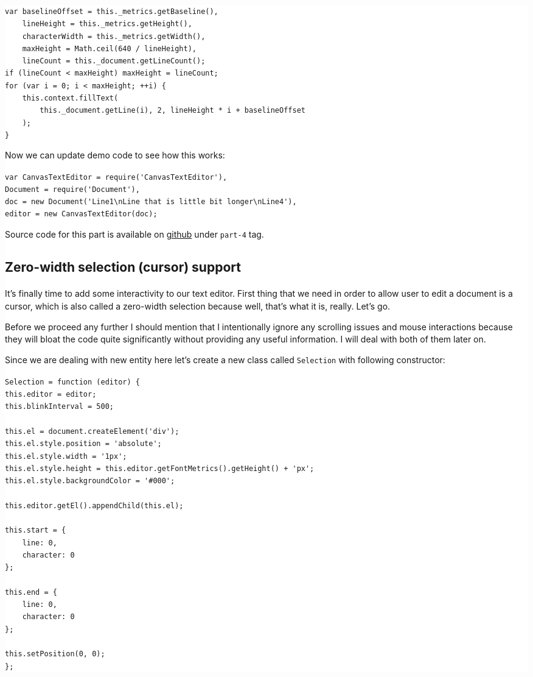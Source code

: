 ```
var baselineOffset = this._metrics.getBaseline(),
    lineHeight = this._metrics.getHeight(),
    characterWidth = this._metrics.getWidth(),
    maxHeight = Math.ceil(640 / lineHeight),
    lineCount = this._document.getLineCount();
if (lineCount < maxHeight) maxHeight = lineCount;
for (var i = 0; i < maxHeight; ++i) {
    this.context.fillText(
        this._document.getLine(i), 2, lineHeight * i + baselineOffset
    );
}
```

Now we can update demo code to see how this works:

```
var CanvasTextEditor = require('CanvasTextEditor'),
Document = require('Document'),
doc = new Document('Line1\nLine that is little bit longer\nLine4'),
editor = new CanvasTextEditor(doc);
```

Source code for this part is available on [github](https://github.com/grassator/canvas-text-editor) under `part-4` tag.

## Zero-width selection (cursor) support

It’s finally time to add some interactivity to our text editor. First thing that we need in order to allow user to edit a document is a cursor, which is also called a zero-width selection because well, that’s what it is, really. Let’s go.

Before we proceed any further I should mention that I intentionally ignore any scrolling issues and mouse interactions because they will bloat the code quite significantly without providing any useful information. I will deal with both of them later on.

Since we are dealing with new entity here let’s create a new class called `Selection` with following constructor:

```
Selection = function (editor) {
this.editor = editor;
this.blinkInterval = 500;

this.el = document.createElement('div');
this.el.style.position = 'absolute';
this.el.style.width = '1px';
this.el.style.height = this.editor.getFontMetrics().getHeight() + 'px';
this.el.style.backgroundColor = '#000';

this.editor.getEl().appendChild(this.el);

this.start = {
    line: 0,
    character: 0
};

this.end = {
    line: 0,
    character: 0
};

this.setPosition(0, 0);
};
```
